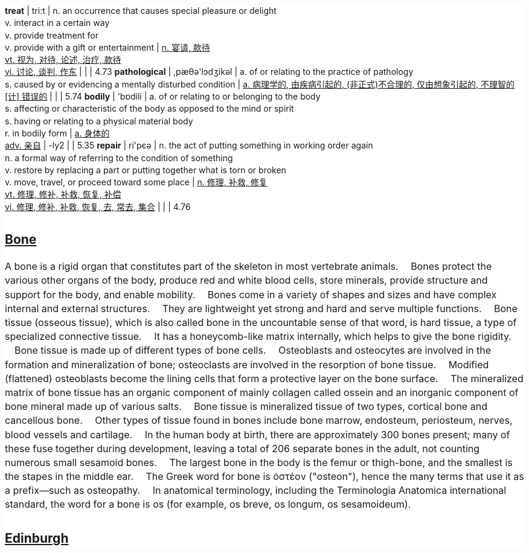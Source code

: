 <b>treat</b> | tri:t | n. an occurrence that causes special pleasure or delight<br>v. interact in a certain way<br>v. provide treatment for<br>v. provide with a gift or entertainment | <a href=https://en.wikipedia.org/wiki/treat>n. 宴请, 款待<br>vt. 视为, 对待, 论述, 治疗, 款待<br>vi. 讨论, 谈判, 作东</a> |  |  | 4.73
<b>pathological</b> | ,pæθә'lɔdʒikәl | a. of or relating to the practice of pathology<br>s. caused by or evidencing a mentally disturbed condition | <a href=https://en.wikipedia.org/wiki/pathological>a. 病理学的, 由疾病引起的, (非正式)不合理的, 仅由想象引起的, 不理智的<br>[计] 错误的</a> |  |  | 5.74
<b>bodily</b> | 'bɒdili | a. of or relating to or belonging to the body<br>s. affecting or characteristic of the body as opposed to the mind or spirit<br>s. having or relating to a physical material body<br>r. in bodily form | <a href=https://en.wikipedia.org/wiki/bodily>a. 身体的<br>adv. 亲自</a> | -ly2 |  | 5.35
<b>repair</b> | ri'pєә | n. the act of putting something in working order again<br>n. a formal way of referring to the condition of something<br>v. restore by replacing a part or putting together what is torn or broken<br>v. move, travel, or proceed toward some place | <a href=https://en.wikipedia.org/wiki/repair>n. 修理, 补救, 修复<br>vt. 修理, 修补, 补救, 恢复, 补偿<br>vi. 修理, 修补, 补救, 恢复, 去, 常去, 集合</a> |  |  | 4.76
</font>
<br>



## <a href=https://en.wikipedia.org/wiki/Bone>Bone</a> 
<font size=3>
A bone is a rigid organ that constitutes part of the skeleton in most vertebrate animals. 　Bones protect the various other organs of the body, produce red and white blood cells, store minerals, provide structure and support for the body, and enable mobility. 　Bones come in a variety of shapes and sizes and have complex internal and external structures. 　They are lightweight yet strong and hard and serve multiple functions. 　Bone tissue (osseous tissue), which is also called bone in the uncountable sense of that word, is hard tissue, a type of specialized connective tissue. 　It has a honeycomb-like matrix internally, which helps to give the bone rigidity. 　Bone tissue is made up of different types of bone cells. 　Osteoblasts and osteocytes are involved in the formation and mineralization of bone; osteoclasts are involved in the resorption of bone tissue. 　Modified (flattened) osteoblasts become the lining cells that form a protective layer on the bone surface. 　The mineralized matrix of bone tissue has an organic component of mainly collagen called ossein and an inorganic component of bone mineral made up of various salts. 　Bone tissue is mineralized tissue of two types, cortical bone and cancellous bone. 　Other types of tissue found in bones include bone marrow, endosteum, periosteum, nerves, blood vessels and cartilage. 　In the human body at birth, there are approximately 300 bones present; many of these fuse together during development, leaving a total of 206 separate bones in the adult, not counting numerous small sesamoid bones. 　The largest bone in the body is the femur or thigh-bone, and the smallest is the stapes in the middle ear. 　The Greek word for bone is ὀστέον ("osteon"), hence the many terms that use it as a prefix—such as osteopathy. 　In anatomical terminology, including the Terminologia Anatomica international standard, the word for a bone is os (for example, os breve, os longum, os sesamoideum).
</font>

<br>



## <a href=https://en.wikipedia.org/wiki/Edinburgh>Edinburgh</a> 
<font size=3>